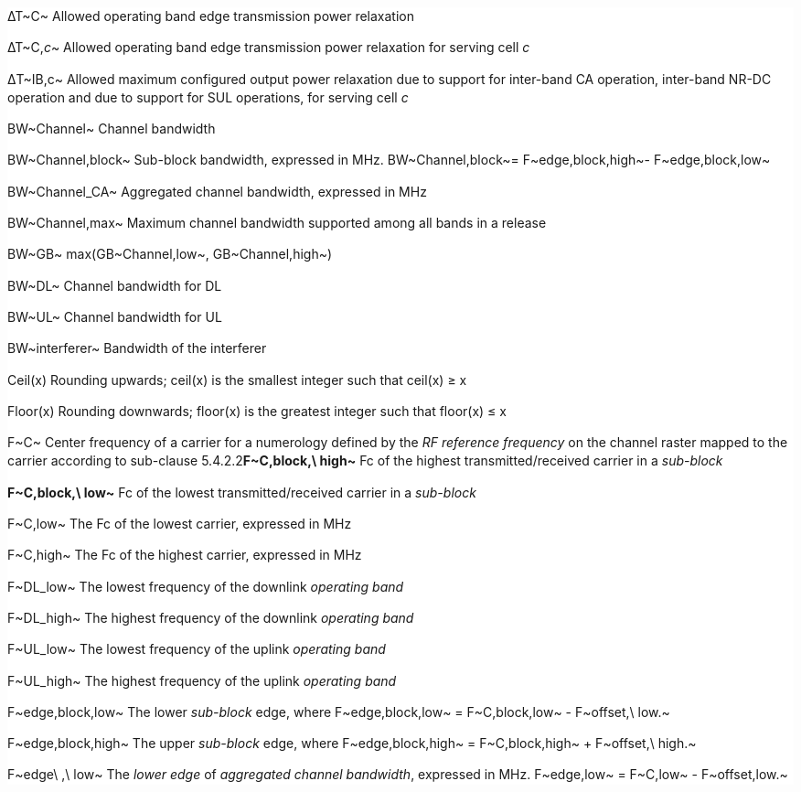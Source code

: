 ∆T~C~ Allowed operating band edge transmission power relaxation

∆T~C,*c*~ Allowed operating band edge transmission power relaxation for
serving cell *c*

ΔT~IB,c~ Allowed maximum configured output power relaxation due to
support for inter-band CA operation, inter-band NR-DC operation and due
to support for SUL operations, for serving cell *c*

BW~Channel~ Channel bandwidth

BW~Channel,block~ Sub-block bandwidth, expressed in MHz.
BW~Channel,block~= F~edge,block,high~- F~edge,block,low~

BW~Channel\_CA~ Aggregated channel bandwidth, expressed in MHz

BW~Channel,max~ Maximum channel bandwidth supported among all bands in a
release

BW~GB~ max(GB~Channel,low~, GB~Channel,high~)

BW~DL~ Channel bandwidth for DL

BW~UL~ Channel bandwidth for UL

BW~interferer~ Bandwidth of the interferer

Ceil(x) Rounding upwards; ceil(x) is the smallest integer such that
ceil(x) ≥ x

Floor(x) Rounding downwards; floor(x) is the greatest integer such that
floor(x) ≤ x

F~C~ Center frequency of a carrier for a numerology defined by the *RF
reference frequency* on the channel raster mapped to the carrier
according to sub-clause 5.4.2.2**F~C,block,\ high~** Fc of the highest
transmitted/received carrier in a *sub-block*

**F~C,block,\ low~** Fc of the lowest transmitted/received carrier in a
*sub-block*

F~C,low~ The Fc of the lowest carrier, expressed in MHz

F~C,high~ The Fc of the highest carrier, expressed in MHz

F~DL\_low~ The lowest frequency of the downlink *operating band*

F~DL\_high~ The highest frequency of the downlink *operating band*

F~UL\_low~ The lowest frequency of the uplink *operating band*

F~UL\_high~ The highest frequency of the uplink *operating band*

F~edge,block,low~ The lower *sub-block* edge, where F~edge,block,low~ =
F~C,block,low~ - F~offset,\ low.~

F~edge,block,high~ The upper *sub-block* edge, where F~edge,block,high~
= F~C,block,high~ + F~offset,\ high.~

F~edge\ ,\ low~ The *lower edge* of *aggregated channel bandwidth*,
expressed in MHz. F~edge,low~ = F~C,low~ - F~offset,low.~
